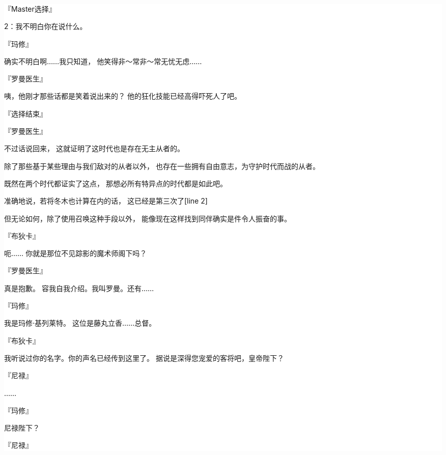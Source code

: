 『Master选择』

2：我不明白你在说什么。

『玛修』

确实不明白啊……我只知道，
他笑得非～常非～常无忧无虑……

『罗曼医生』

咦，他刚才那些话都是笑着说出来的？
他的狂化技能已经高得吓死人了吧。

『选择结束』

『罗曼医生』

不过话说回来，
这就证明了这时代也是存在无主从者的。

除了那些基于某些理由与我们敌对的从者以外，
也存在一些拥有自由意志，为守护时代而战的从者。

既然在两个时代都证实了这点，
那想必所有特异点的时代都是如此吧。

准确地说，若将冬木也计算在内的话，
这已经是第三次了[line 2]

但无论如何，除了使用召唤这种手段以外，
能像现在这样找到同伴确实是件令人振奋的事。

『布狄卡』

呃……
你就是那位不见踪影的魔术师阁下吗？

『罗曼医生』

真是抱歉。
容我自我介绍。我叫罗曼。还有……

『玛修』

我是玛修·基列莱特。
这位是藤丸立香……总督。

『布狄卡』

我听说过你的名字。你的声名已经传到这里了。
据说是深得您宠爱的客将吧，皇帝陛下？

『尼禄』

……

『玛修』

尼禄陛下？

『尼禄』
